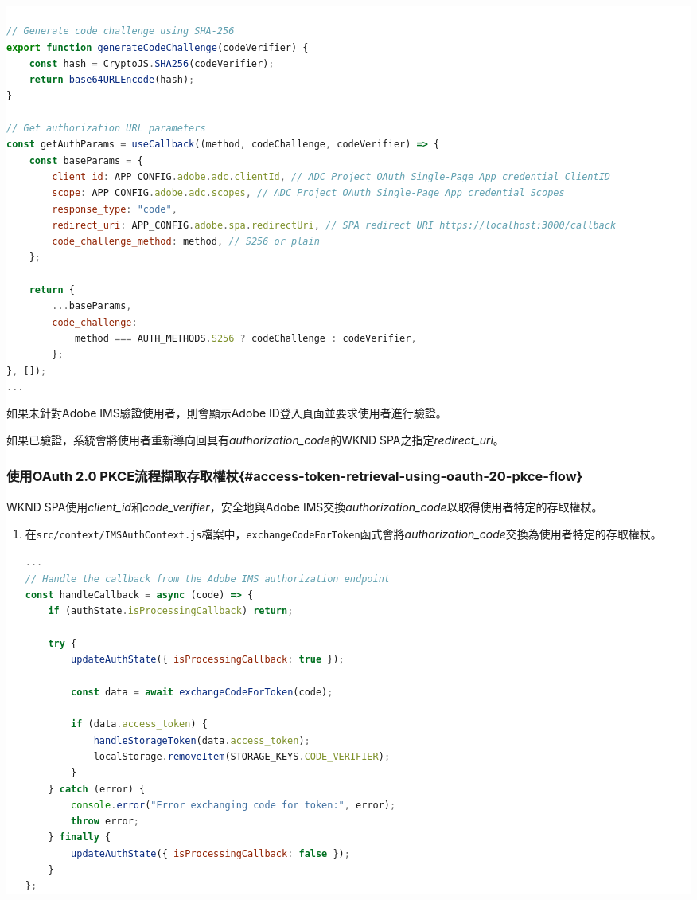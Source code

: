    ```javascript
   
   // Generate code challenge using SHA-256
   export function generateCodeChallenge(codeVerifier) {
       const hash = CryptoJS.SHA256(codeVerifier);
       return base64URLEncode(hash);
   }
   
   // Get authorization URL parameters
   const getAuthParams = useCallback((method, codeChallenge, codeVerifier) => {
       const baseParams = {
           client_id: APP_CONFIG.adobe.adc.clientId, // ADC Project OAuth Single-Page App credential ClientID
           scope: APP_CONFIG.adobe.adc.scopes, // ADC Project OAuth Single-Page App credential Scopes
           response_type: "code",
           redirect_uri: APP_CONFIG.adobe.spa.redirectUri, // SPA redirect URI https://localhost:3000/callback
           code_challenge_method: method, // S256 or plain
       };
   
       return {
           ...baseParams,
           code_challenge:
               method === AUTH_METHODS.S256 ? codeChallenge : codeVerifier,
           };
   }, []);    
   ...
   ```

   如果未針對Adobe IMS驗證使用者，則會顯示Adobe ID登入頁面並要求使用者進行驗證。

   如果已驗證，系統會將使用者重新導向回具有&#x200B;_authorization_code_&#x200B;的WKND SPA之指定&#x200B;_redirect_uri_。

### 使用OAuth 2.0 PKCE流程擷取存取權杖{#access-token-retrieval-using-oauth-20-pkce-flow}

WKND SPA使用&#x200B;_client_id_&#x200B;和&#x200B;_code_verifier_，安全地與Adobe IMS交換&#x200B;_authorization_code_&#x200B;以取得使用者特定的存取權杖。

1. 在`src/context/IMSAuthContext.js`檔案中，`exchangeCodeForToken`函式會將&#x200B;_authorization_code_&#x200B;交換為使用者特定的存取權杖。

   ```javascript
   ...
   // Handle the callback from the Adobe IMS authorization endpoint
   const handleCallback = async (code) => {
       if (authState.isProcessingCallback) return;
   
       try {
           updateAuthState({ isProcessingCallback: true });
   
           const data = await exchangeCodeForToken(code);
   
           if (data.access_token) {
               handleStorageToken(data.access_token);
               localStorage.removeItem(STORAGE_KEYS.CODE_VERIFIER);
           }
       } catch (error) {
           console.error("Error exchanging code for token:", error);
           throw error;
       } finally {
           updateAuthState({ isProcessingCallback: false });
       }
   };
   
   ```
